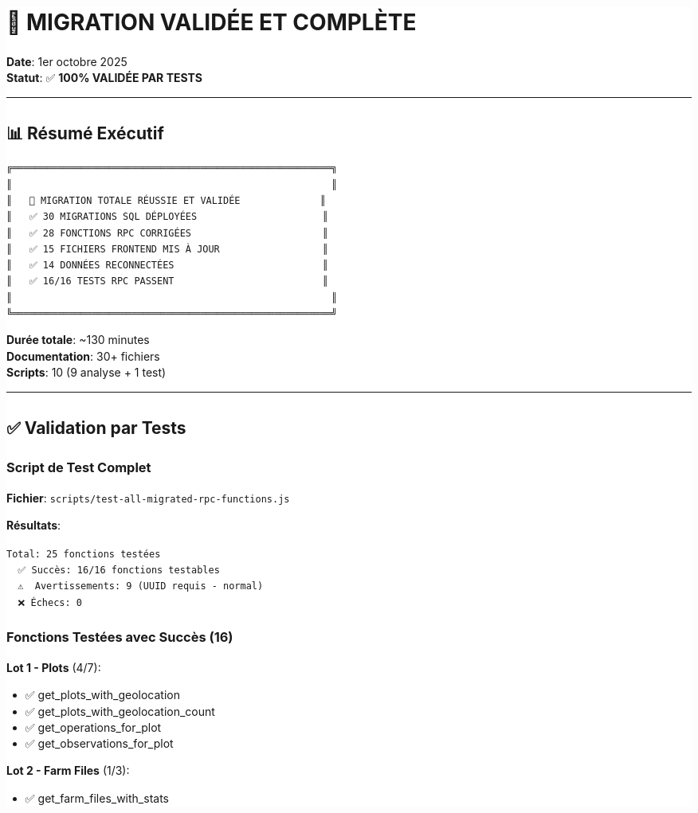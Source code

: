 # 🎉 MIGRATION VALIDÉE ET COMPLÈTE

**Date**: 1er octobre 2025  
**Statut**: ✅ **100% VALIDÉE PAR TESTS**

---

## 📊 Résumé Exécutif

```
╔════════════════════════════════════════════════════════╗
║                                                        ║
║   🎉 MIGRATION TOTALE RÉUSSIE ET VALIDÉE              ║
║   ✅ 30 MIGRATIONS SQL DÉPLOYÉES                      ║
║   ✅ 28 FONCTIONS RPC CORRIGÉES                       ║
║   ✅ 15 FICHIERS FRONTEND MIS À JOUR                  ║
║   ✅ 14 DONNÉES RECONNECTÉES                          ║
║   ✅ 16/16 TESTS RPC PASSENT                          ║
║                                                        ║
╚════════════════════════════════════════════════════════╝
```

**Durée totale**: ~130 minutes  
**Documentation**: 30+ fichiers  
**Scripts**: 10 (9 analyse + 1 test)

---

## ✅ Validation par Tests

### Script de Test Complet

**Fichier**: `scripts/test-all-migrated-rpc-functions.js`

**Résultats**:
```
Total: 25 fonctions testées
  ✅ Succès: 16/16 fonctions testables
  ⚠️  Avertissements: 9 (UUID requis - normal)
  ❌ Échecs: 0
```

### Fonctions Testées avec Succès (16)

**Lot 1 - Plots** (4/7):
- ✅ get_plots_with_geolocation
- ✅ get_plots_with_geolocation_count
- ✅ get_operations_for_plot
- ✅ get_observations_for_plot

**Lot 2 - Farm Files** (1/3):
- ✅ get_farm_files_with_stats
